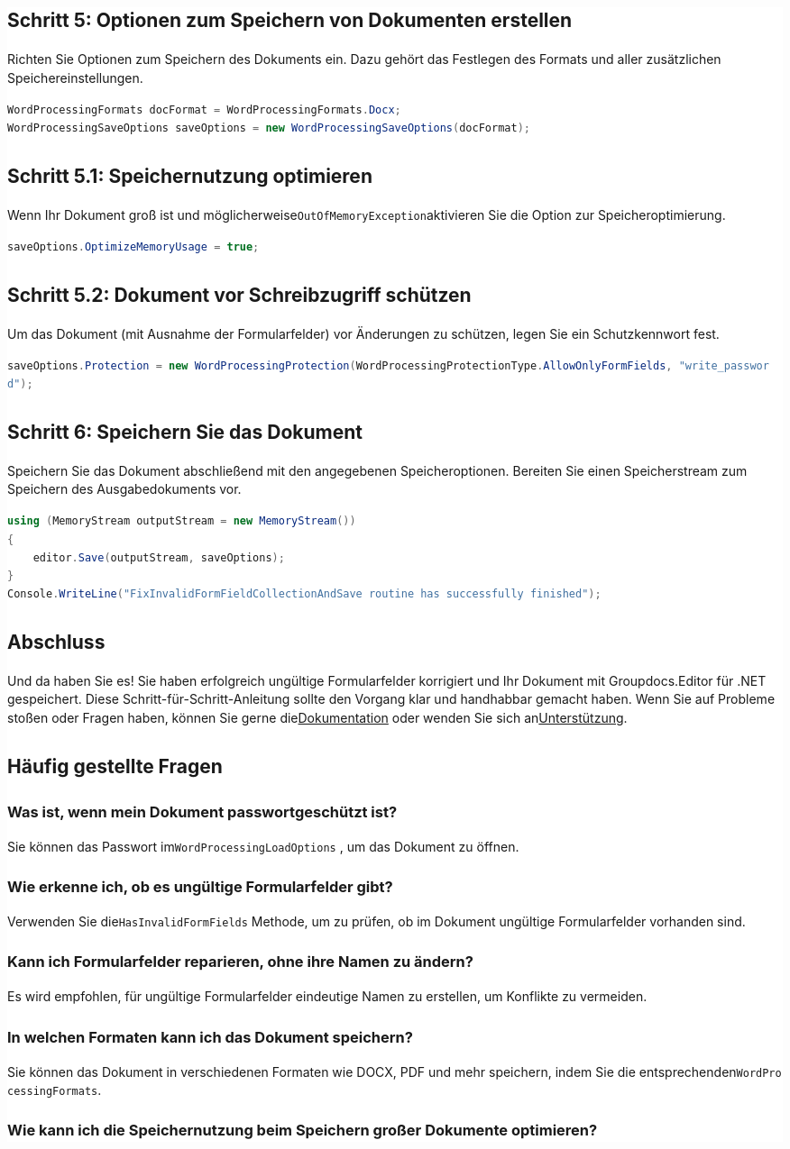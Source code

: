 ```csharp
```
## Schritt 5: Optionen zum Speichern von Dokumenten erstellen
Richten Sie Optionen zum Speichern des Dokuments ein. Dazu gehört das Festlegen des Formats und aller zusätzlichen Speichereinstellungen.
```csharp
WordProcessingFormats docFormat = WordProcessingFormats.Docx;
WordProcessingSaveOptions saveOptions = new WordProcessingSaveOptions(docFormat);
```
## Schritt 5.1: Speichernutzung optimieren
 Wenn Ihr Dokument groß ist und möglicherweise`OutOfMemoryException`aktivieren Sie die Option zur Speicheroptimierung.
```csharp
saveOptions.OptimizeMemoryUsage = true;
```
## Schritt 5.2: Dokument vor Schreibzugriff schützen
Um das Dokument (mit Ausnahme der Formularfelder) vor Änderungen zu schützen, legen Sie ein Schutzkennwort fest.
```csharp
saveOptions.Protection = new WordProcessingProtection(WordProcessingProtectionType.AllowOnlyFormFields, "write_password");
```
## Schritt 6: Speichern Sie das Dokument
Speichern Sie das Dokument abschließend mit den angegebenen Speicheroptionen. Bereiten Sie einen Speicherstream zum Speichern des Ausgabedokuments vor.
```csharp
using (MemoryStream outputStream = new MemoryStream())
{
    editor.Save(outputStream, saveOptions);
}
Console.WriteLine("FixInvalidFormFieldCollectionAndSave routine has successfully finished");
```
## Abschluss
 Und da haben Sie es! Sie haben erfolgreich ungültige Formularfelder korrigiert und Ihr Dokument mit Groupdocs.Editor für .NET gespeichert. Diese Schritt-für-Schritt-Anleitung sollte den Vorgang klar und handhabbar gemacht haben. Wenn Sie auf Probleme stoßen oder Fragen haben, können Sie gerne die[Dokumentation](https://tutorials.groupdocs.com/editor/net/) oder wenden Sie sich an[Unterstützung](https://forum.groupdocs.com/c/editor/20).
## Häufig gestellte Fragen
### Was ist, wenn mein Dokument passwortgeschützt ist?
 Sie können das Passwort im`WordProcessingLoadOptions` , um das Dokument zu öffnen.
### Wie erkenne ich, ob es ungültige Formularfelder gibt?
 Verwenden Sie die`HasInvalidFormFields` Methode, um zu prüfen, ob im Dokument ungültige Formularfelder vorhanden sind.
### Kann ich Formularfelder reparieren, ohne ihre Namen zu ändern?
Es wird empfohlen, für ungültige Formularfelder eindeutige Namen zu erstellen, um Konflikte zu vermeiden.
### In welchen Formaten kann ich das Dokument speichern?
 Sie können das Dokument in verschiedenen Formaten wie DOCX, PDF und mehr speichern, indem Sie die entsprechenden`WordProcessingFormats`.
### Wie kann ich die Speichernutzung beim Speichern großer Dokumente optimieren?